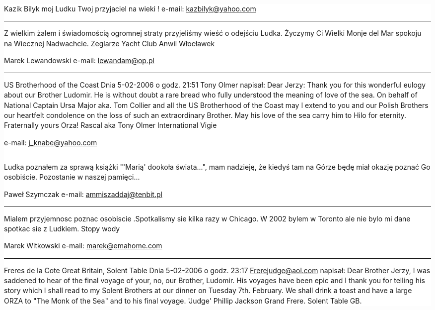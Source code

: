 Kazik Bilyk moj Ludku Twoj przyjaciel na wieki !
e-mail: [kazbilyk@yahoo.com](mailto:kazbilyk@yahoo.com)

* * *

Z wielkim żalem i świadomością ogromnej straty przyjeliśmy wieść o odejściu Ludka.
Życzymy Ci Wielki Monje del Mar spokoju na Wiecznej Nadwachcie.
Zeglarze Yacht Club Anwil Włocławek

Marek Lewandowski
e-mail: [lewandam@op.pl](mailto:lewandam@op.pl)

* * *

US Brotherhood of the Coast
Dnia 5-02-2006 o godz. 21:51 Tony Olmer napisał:
Dear Jerzy:
Thank you for this wonderful eulogy about our Brother Ludomir. He is without doubt a rare bread who fully understood the meaning of love of the sea.
On behalf of National Captain Ursa Major aka. Tom Collier and all the US Brotherhood of the Coast may I extend to you and our Polish Brothers our heartfelt condolence on the loss of such an extraordinary Brother. May his love of the sea carry him to Hilo for eternity.
Fraternally yours
Orza!
Rascal aka Tony Olmer
International Vigie

e-mail: [j_knabe@yahoo.com](mailto:j_knabe@yahoo.coml)

* * *

Ludka poznałem za sprawą książki "'Marią' dookoła świata...", mam nadzieję, że kiedyś tam na Górze będę miał okazję poznać Go osobiście.
Pozostanie w naszej pamięci...

Paweł Szymczak
e-mail: [ammiszaddaj@tenbit.pl](mailto:ammiszaddaj@tenbit.pl)

* * *

Mialem przyjemnosc poznac osobiscie .Spotkalismy sie kilka razy w Chicago. W 2002 bylem w Toronto ale nie bylo mi dane spotkac sie z Ludkiem.
Stopy wody

Marek Witkowski
e-mail: [marek@emahome.com](mailto:marek@emahome.com)

* * *

Freres de la Cote Great Britain, Solent Table
Dnia 5-02-2006 o godz. 23:17 [Frerejudge@aol.com](mailto:Frerejudge@aol.com) napisał:
Dear Brother Jerzy,
I was saddened to hear of the final voyage of your, no, our Brother, Ludomir.
His voyages have been epic and I thank you for telling his story which I shall read to my Solent Brothers at our dinner on Tuesday 7th. February.
We shall drink a toast and have a large ORZA to "The Monk of the Sea" and to his final voyage.
'Judge'
Phillip Jackson
Grand Frere. Solent Table GB.
